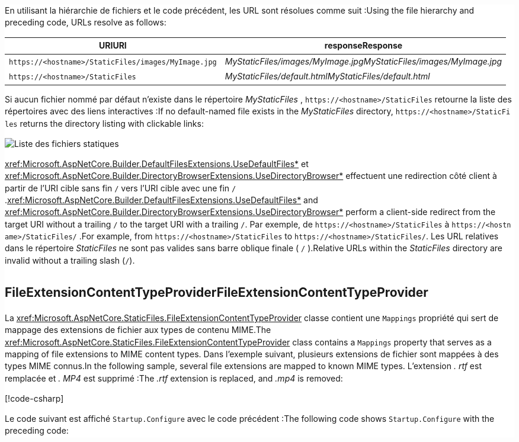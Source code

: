 <span data-ttu-id="da7c9-187">En utilisant la hiérarchie de fichiers et le code précédent, les URL sont résolues comme suit :</span><span class="sxs-lookup"><span data-stu-id="da7c9-187">Using the file hierarchy and preceding code, URLs resolve as follows:</span></span>

| <span data-ttu-id="da7c9-188">URI</span><span class="sxs-lookup"><span data-stu-id="da7c9-188">URI</span></span>            |      <span data-ttu-id="da7c9-189">response</span><span class="sxs-lookup"><span data-stu-id="da7c9-189">Response</span></span>  |
| ------- | ------|
| `https://<hostname>/StaticFiles/images/MyImage.jpg` | <span data-ttu-id="da7c9-190">*MyStaticFiles/images/MyImage.jpg*</span><span class="sxs-lookup"><span data-stu-id="da7c9-190">*MyStaticFiles/images/MyImage.jpg*</span></span> |
| `https://<hostname>/StaticFiles` | <span data-ttu-id="da7c9-191">*MyStaticFiles/default.html*</span><span class="sxs-lookup"><span data-stu-id="da7c9-191">*MyStaticFiles/default.html*</span></span> |

<span data-ttu-id="da7c9-192">Si aucun fichier nommé par défaut n’existe dans le répertoire *MyStaticFiles* , `https://<hostname>/StaticFiles` retourne la liste des répertoires avec des liens interactives :</span><span class="sxs-lookup"><span data-stu-id="da7c9-192">If no default-named file exists in the *MyStaticFiles* directory, `https://<hostname>/StaticFiles` returns the directory listing with clickable links:</span></span>

![Liste des fichiers statiques](static-files/_static/db2.png)

<span data-ttu-id="da7c9-194"><xref:Microsoft.AspNetCore.Builder.DefaultFilesExtensions.UseDefaultFiles*> et <xref:Microsoft.AspNetCore.Builder.DirectoryBrowserExtensions.UseDirectoryBrowser*> effectuent une redirection côté client à partir de l’URI cible sans fin `/`  vers l’URI cible avec une fin `/` .</span><span class="sxs-lookup"><span data-stu-id="da7c9-194"><xref:Microsoft.AspNetCore.Builder.DefaultFilesExtensions.UseDefaultFiles*> and <xref:Microsoft.AspNetCore.Builder.DirectoryBrowserExtensions.UseDirectoryBrowser*> perform a client-side redirect from the target URI without a trailing `/`  to the target URI with a trailing `/`.</span></span> <span data-ttu-id="da7c9-195">Par exemple, de `https://<hostname>/StaticFiles` à `https://<hostname>/StaticFiles/` .</span><span class="sxs-lookup"><span data-stu-id="da7c9-195">For example, from `https://<hostname>/StaticFiles` to `https://<hostname>/StaticFiles/`.</span></span> <span data-ttu-id="da7c9-196">Les URL relatives dans le répertoire *StaticFiles* ne sont pas valides sans barre oblique finale ( `/` ).</span><span class="sxs-lookup"><span data-stu-id="da7c9-196">Relative URLs within the *StaticFiles* directory are invalid without a trailing slash (`/`).</span></span>

## <a name="fileextensioncontenttypeprovider"></a><span data-ttu-id="da7c9-197">FileExtensionContentTypeProvider</span><span class="sxs-lookup"><span data-stu-id="da7c9-197">FileExtensionContentTypeProvider</span></span>

<span data-ttu-id="da7c9-198">La <xref:Microsoft.AspNetCore.StaticFiles.FileExtensionContentTypeProvider> classe contient une `Mappings` propriété qui sert de mappage des extensions de fichier aux types de contenu MIME.</span><span class="sxs-lookup"><span data-stu-id="da7c9-198">The <xref:Microsoft.AspNetCore.StaticFiles.FileExtensionContentTypeProvider> class contains a `Mappings` property that serves as a mapping of file extensions to MIME content types.</span></span> <span data-ttu-id="da7c9-199">Dans l’exemple suivant, plusieurs extensions de fichier sont mappées à des types MIME connus.</span><span class="sxs-lookup"><span data-stu-id="da7c9-199">In the following sample, several file extensions are mapped to known MIME types.</span></span> <span data-ttu-id="da7c9-200">L’extension *. rtf* est remplacée et *. MP4* est supprimé :</span><span class="sxs-lookup"><span data-stu-id="da7c9-200">The *.rtf* extension is replaced, and *.mp4* is removed:</span></span>

[!code-csharp[](~/fundamentals/static-files/samples/3.x/StaticFilesSample/StartupFileExtensionContentTypeProvider.cs?name=snippet_Provider)]

<span data-ttu-id="da7c9-201">Le code suivant est affiché `Startup.Configure` avec le code précédent :</span><span class="sxs-lookup"><span data-stu-id="da7c9-201">The following code shows `Startup.Configure` with the preceding code:</span></span>

